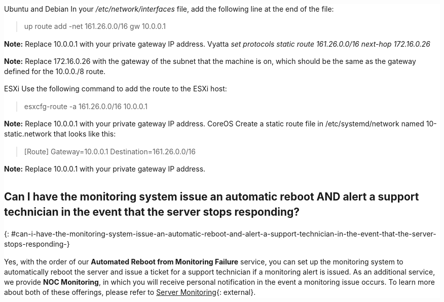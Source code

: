    <td>Ubuntu and Debian</td>
   <td>
   In your <i>/etc/network/interfaces</i> file, add the following line at the end of the file:
   <blockquote>
   up route add -net 161.26.0.0/16 gw 10.0.0.1
   </blockquote>
   <b>Note:</b> Replace 10.0.0.1 with your private gateway IP address.
   </td>
   </tr>
   <tr>
   <td>Vyatta</td>
   <td><i>set protocols static route 161.26.0.0/16 next-hop 172.16.0.26</i>
   <p>
   <b>Note:</b> Replace 172.16.0.26 with the gateway of the subnet that the machine is on, which should be the same as the gateway defined for the 10.0.0./8 route.</p>
   </td>
   </tr>
   <tr>
   <td>ESXi</td>
   <td>Use the following command to add the route to the ESXi host:
   <blockquote>
   esxcfg-route -a 161.26.0.0/16 10.0.0.1
   </blockquote>
   <b>Note:</b> Replace 10.0.0.1 with your private gateway IP address.</td>
   </tr>
   <tr>
   <td>CoreOS</td>
   <td>Create a static route file in /etc/systemd/network named 10-static.network that looks like this:
   <blockquote>
   [Route]
   Gateway=10.0.0.1
   Destination=161.26.0.0/16
   </blockquote>
   <b>Note:</b> Replace 10.0.0.1 with your private gateway IP address.</td>
   </tr>
   </TBODY>
   </table>

   <a name="top"></a>

## Can I have the monitoring system issue an automatic reboot AND alert a support technician in the event that the server stops responding?
{: #can-i-have-the-monitoring-system-issue-an-automatic-reboot-and-alert-a-support-technician-in-the-event-that-the-server-stops-responding-}

Yes, with the order of our **Automated Reboot from Monitoring Failure** service, you can set up the monitoring system to automatically reboot the server and issue a ticket for a support technician if a monitoring alert is issued. As an additional service, we provide **NOC Monitoring**, in which you will receive personal notification in the event a monitoring issue occurs. To learn more about both of these offerings, please refer to [Server Monitoring](https://www.ibm.com/cloud/infrastructure/monitoring?cm_mc_uid=46846454197915580355142&cm_mc_sid_50200000=71138741559658182022){: external}.
